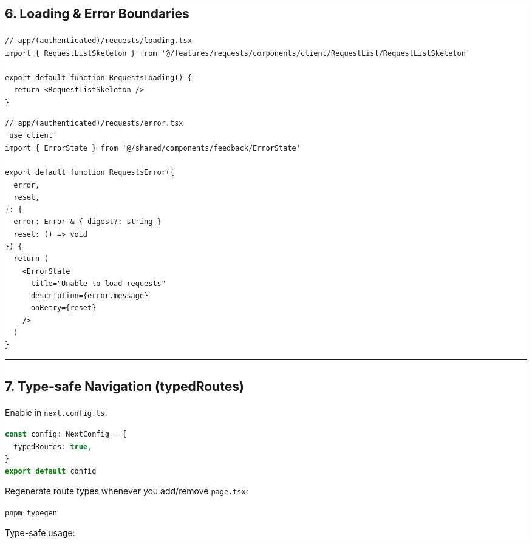
## 6. Loading & Error Boundaries

```tsx
// app/(authenticated)/requests/loading.tsx
import { RequestListSkeleton } from '@/features/requests/components/client/RequestList/RequestListSkeleton'

export default function RequestsLoading() {
  return <RequestListSkeleton />
}
```

```tsx
// app/(authenticated)/requests/error.tsx
'use client'
import { ErrorState } from '@/shared/components/feedback/ErrorState'

export default function RequestsError({
  error,
  reset,
}: {
  error: Error & { digest?: string }
  reset: () => void
}) {
  return (
    <ErrorState
      title="Unable to load requests"
      description={error.message}
      onRetry={reset}
    />
  )
}
```

---

## 7. Type-safe Navigation (typedRoutes)

Enable in `next.config.ts`:

```typescript
const config: NextConfig = {
  typedRoutes: true,
}
export default config
```

Regenerate route types whenever you add/remove `page.tsx`:

```bash
pnpm typegen
```

Type-safe usage:

